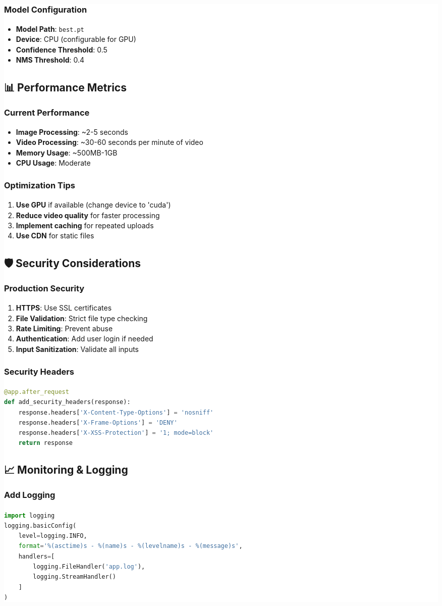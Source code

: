 ### **Model Configuration**
- **Model Path**: `best.pt`
- **Device**: CPU (configurable for GPU)
- **Confidence Threshold**: 0.5
- **NMS Threshold**: 0.4

## 📊 **Performance Metrics**

### **Current Performance**
- **Image Processing**: ~2-5 seconds
- **Video Processing**: ~30-60 seconds per minute of video
- **Memory Usage**: ~500MB-1GB
- **CPU Usage**: Moderate

### **Optimization Tips**
1. **Use GPU** if available (change device to 'cuda')
2. **Reduce video quality** for faster processing
3. **Implement caching** for repeated uploads
4. **Use CDN** for static files

## 🛡️ **Security Considerations**

### **Production Security**
1. **HTTPS**: Use SSL certificates
2. **File Validation**: Strict file type checking
3. **Rate Limiting**: Prevent abuse
4. **Authentication**: Add user login if needed
5. **Input Sanitization**: Validate all inputs

### **Security Headers**
```python
@app.after_request
def add_security_headers(response):
    response.headers['X-Content-Type-Options'] = 'nosniff'
    response.headers['X-Frame-Options'] = 'DENY'
    response.headers['X-XSS-Protection'] = '1; mode=block'
    return response
```

## 📈 **Monitoring & Logging**

### **Add Logging**
```python
import logging
logging.basicConfig(
    level=logging.INFO,
    format='%(asctime)s - %(name)s - %(levelname)s - %(message)s',
    handlers=[
        logging.FileHandler('app.log'),
        logging.StreamHandler()
    ]
)
```
